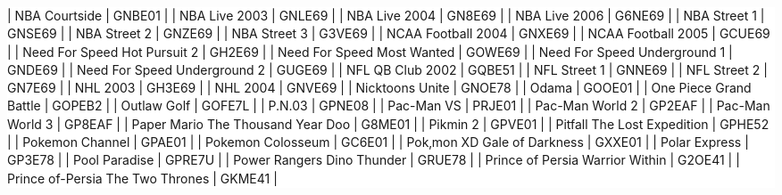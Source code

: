 | NBA Courtside                                  | GNBE01  |
| NBA Live 2003                                  | GNLE69  |
| NBA Live 2004                                  | GN8E69  |
| NBA Live 2006                                  | G6NE69  |
| NBA Street 1                                   | GNSE69  |
| NBA Street 2                                   | GNZE69  |
| NBA Street 3                                   | G3VE69  |
| NCAA Football 2004                             | GNXE69  |
| NCAA Football 2005                             | GCUE69  |
| Need For Speed Hot Pursuit 2                   | GH2E69  |
| Need For Speed Most Wanted                     | GOWE69  |
| Need For Speed Underground 1                   | GNDE69  |
| Need For Speed Underground 2                   | GUGE69  |
| NFL QB Club 2002                               | GQBE51  |
| NFL Street 1                                   | GNNE69  |
| NFL Street 2                                   | GN7E69  |
| NHL 2003                                       | GH3E69  |
| NHL 2004                                       | GNVE69  |
| Nicktoons Unite                                | GNOE78  |
| Odama                                          | GOOE01  |
| One Piece Grand Battle                         | GOPEB2  |
| Outlaw Golf                                    | GOFE7L  |
| P.N.03                                         | GPNE08  |
| Pac-Man VS                                     | PRJE01  |
| Pac-Man World 2                                | GP2EAF  |
| Pac-Man World 3                                | GP8EAF  |
| Paper Mario The Thousand Year Doo              | G8ME01  |
| Pikmin 2                                       | GPVE01  |
| Pitfall The Lost Expedition                    | GPHE52  |
| Pokemon Channel                                | GPAE01  |
| Pokemon Colosseum                              | GC6E01  |
| Pok‚mon XD Gale of Darkness                    | GXXE01  |
| Polar Express                                  | GP3E78  |
| Pool Paradise                                  | GPRE7U  |
| Power Rangers Dino Thunder                     | GRUE78  |
| Prince of Persia Warrior Within                | G2OE41  |
| Prince of-Persia The Two Thrones               | GKME41  |